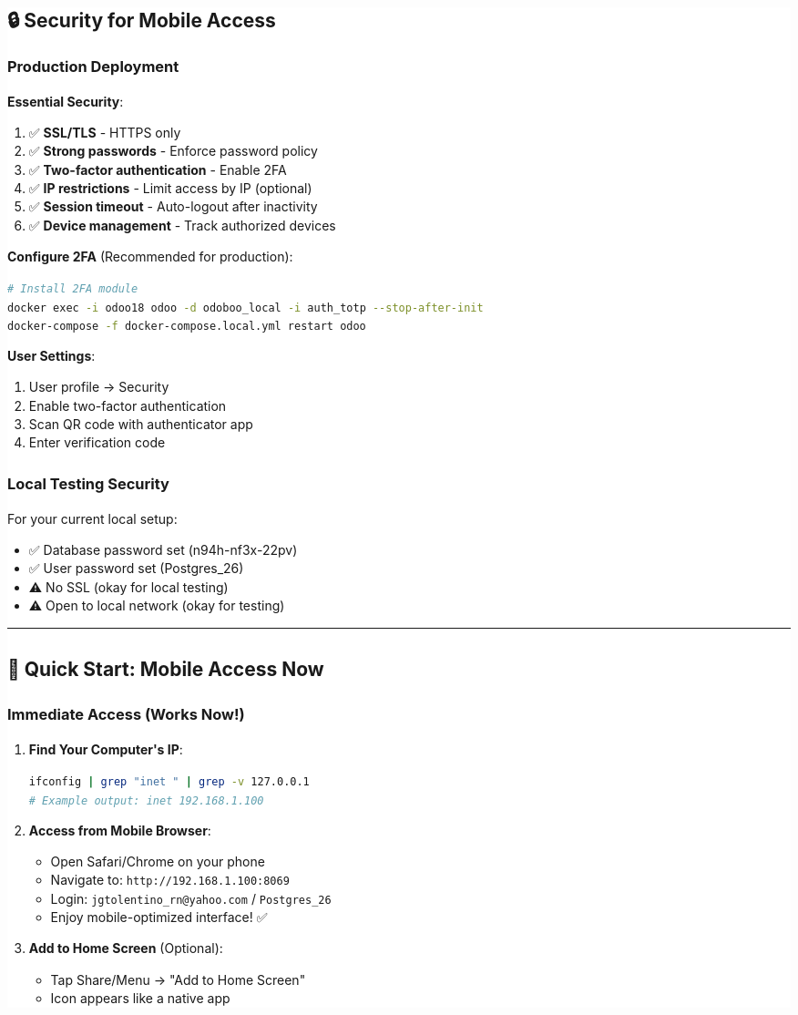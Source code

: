 
## 🔒 Security for Mobile Access

### **Production Deployment**

**Essential Security**:
1. ✅ **SSL/TLS** - HTTPS only
2. ✅ **Strong passwords** - Enforce password policy
3. ✅ **Two-factor authentication** - Enable 2FA
4. ✅ **IP restrictions** - Limit access by IP (optional)
5. ✅ **Session timeout** - Auto-logout after inactivity
6. ✅ **Device management** - Track authorized devices

**Configure 2FA** (Recommended for production):
```bash
# Install 2FA module
docker exec -i odoo18 odoo -d odoboo_local -i auth_totp --stop-after-init
docker-compose -f docker-compose.local.yml restart odoo
```

**User Settings**:
1. User profile → Security
2. Enable two-factor authentication
3. Scan QR code with authenticator app
4. Enter verification code

### **Local Testing Security**

For your current local setup:
- ✅ Database password set (n94h-nf3x-22pv)
- ✅ User password set (Postgres_26)
- ⚠️ No SSL (okay for local testing)
- ⚠️ Open to local network (okay for testing)

---

## 🚀 Quick Start: Mobile Access Now

### **Immediate Access** (Works Now!)

1. **Find Your Computer's IP**:
   ```bash
   ifconfig | grep "inet " | grep -v 127.0.0.1
   # Example output: inet 192.168.1.100
   ```

2. **Access from Mobile Browser**:
   - Open Safari/Chrome on your phone
   - Navigate to: `http://192.168.1.100:8069`
   - Login: `jgtolentino_rn@yahoo.com` / `Postgres_26`
   - Enjoy mobile-optimized interface! ✅

3. **Add to Home Screen** (Optional):
   - Tap Share/Menu → "Add to Home Screen"
   - Icon appears like a native app

